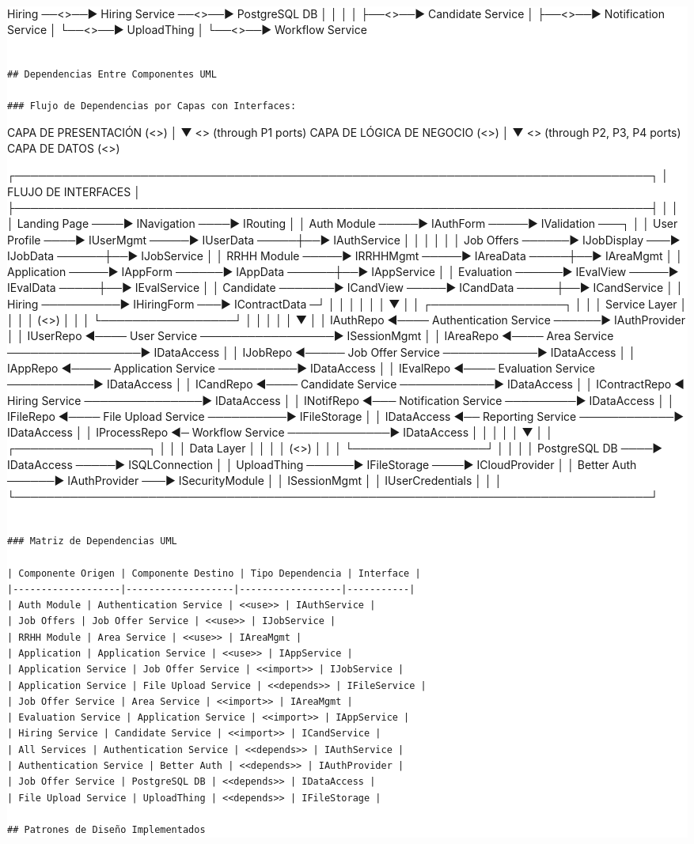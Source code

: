 Hiring ──<<use>>──► Hiring Service ──<<depends>>──► PostgreSQL DB │ │ │ │
├──<<import>>──► Candidate Service │ ├──<<use>>──► Notification Service │
└──<<depends>>──► UploadThing │ └──<<depends>>──► Workflow Service

```

## Dependencias Entre Componentes UML

### Flujo de Dependencias por Capas con Interfaces:

```

CAPA DE PRESENTACIÓN (<<boundary>>) │ ▼ <<use>> (through P1 ports) CAPA DE
LÓGICA DE NEGOCIO (<<control>>) │ ▼ <<depends>> (through P2, P3, P4 ports) CAPA
DE DATOS (<<entity>>)

┌─────────────────────────────────────────────────────────────────────────────────┐
│ FLUJO DE INTERFACES │
├─────────────────────────────────────────────────────────────────────────────────┤
│ │ │ Landing Page ────► INavigation ────► IRouting │ │ Auth Module ─────►
IAuthForm ─────► IValidation ───┐ │ │ User Profile ────► IUserMgmt ─────►
IUserData ─────┼──► IAuthService │ │ │ │ │ │ Job Offers ──────► IJobDisplay ───►
IJobData ──────┼──► IJobService │ │ RRHH Module ─────► IRRHHMgmt ─────►
IAreaData ─────┼──► IAreaMgmt │ │ Application ─────► IAppForm ──────► IAppData
──────┼──► IAppService │ │ Evaluation ──────► IEvalView ─────► IEvalData
─────┼──► IEvalService │ │ Candidate ───────► ICandView ─────► ICandData
─────┼──► ICandService │ │ Hiring ──────────► IHiringForm ───► IContractData ─┘
│ │ │ │ │ │ ▼ │ │ ┌─────────────────┐ │ │ │ Service Layer │ │ │ │ (<<control>>)
│ │ │ └─────────────────┘ │ │ │ │ │ ▼ │ │ IAuthRepo ◄──── Authentication Service
──────► IAuthProvider │ │ IUserRepo ◄──── User Service ─────────────────►
ISessionMgmt │ │ IAreaRepo ◄──── Area Service ─────────────────► IDataAccess │ │
IJobRepo ◄───── Job Offer Service ────────────► IDataAccess │ │ IAppRepo ◄─────
Application Service ──────────► IDataAccess │ │ IEvalRepo ◄──── Evaluation
Service ───────────► IDataAccess │ │ ICandRepo ◄──── Candidate Service
────────────► IDataAccess │ │ IContractRepo ◄ Hiring Service ───────────────►
IDataAccess │ │ INotifRepo ◄─── Notification Service ─────────► IDataAccess │ │
IFileRepo ◄──── File Upload Service ──────────► IFileStorage │ │ IDataAccess ◄──
Reporting Service ────────────► IDataAccess │ │ IProcessRepo ◄─ Workflow Service
─────────────► IDataAccess │ │ │ │ │ ▼ │ │ ┌─────────────────┐ │ │ │ Data Layer
│ │ │ │ (<<entity>>) │ │ │ └─────────────────┘ │ │ │ │ PostgreSQL DB ────►
IDataAccess ─────► ISQLConnection │ │ UploadThing ──────► IFileStorage ────►
ICloudProvider │ │ Better Auth ──────► IAuthProvider ───► ISecurityModule │ │
ISessionMgmt │ │ IUserCredentials │ │ │
└─────────────────────────────────────────────────────────────────────────────────┘

```

### Matriz de Dependencias UML

| Componente Origen | Componente Destino | Tipo Dependencia | Interface |
|-------------------|-------------------|------------------|-----------|
| Auth Module | Authentication Service | <<use>> | IAuthService |
| Job Offers | Job Offer Service | <<use>> | IJobService |
| RRHH Module | Area Service | <<use>> | IAreaMgmt |
| Application | Application Service | <<use>> | IAppService |
| Application Service | Job Offer Service | <<import>> | IJobService |
| Application Service | File Upload Service | <<depends>> | IFileService |
| Job Offer Service | Area Service | <<import>> | IAreaMgmt |
| Evaluation Service | Application Service | <<import>> | IAppService |
| Hiring Service | Candidate Service | <<import>> | ICandService |
| All Services | Authentication Service | <<depends>> | IAuthService |
| Authentication Service | Better Auth | <<depends>> | IAuthProvider |
| Job Offer Service | PostgreSQL DB | <<depends>> | IDataAccess |
| File Upload Service | UploadThing | <<depends>> | IFileStorage |

## Patrones de Diseño Implementados
```